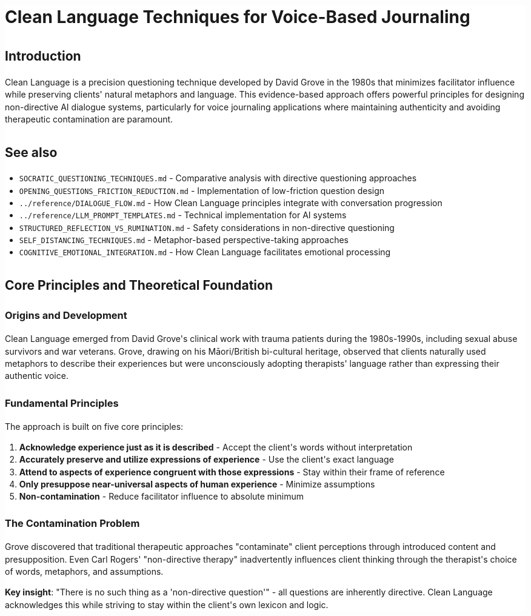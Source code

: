 # Clean Language Techniques for Voice-Based Journaling

## Introduction

Clean Language is a precision questioning technique developed by David Grove in the 1980s that minimizes facilitator influence while preserving clients' natural metaphors and language. This evidence-based approach offers powerful principles for designing non-directive AI dialogue systems, particularly for voice journaling applications where maintaining authenticity and avoiding therapeutic contamination are paramount.

## See also

- `SOCRATIC_QUESTIONING_TECHNIQUES.md` - Comparative analysis with directive questioning approaches
- `OPENING_QUESTIONS_FRICTION_REDUCTION.md` - Implementation of low-friction question design
- `../reference/DIALOGUE_FLOW.md` - How Clean Language principles integrate with conversation progression
- `../reference/LLM_PROMPT_TEMPLATES.md` - Technical implementation for AI systems
- `STRUCTURED_REFLECTION_VS_RUMINATION.md` - Safety considerations in non-directive questioning
- `SELF_DISTANCING_TECHNIQUES.md` - Metaphor-based perspective-taking approaches
- `COGNITIVE_EMOTIONAL_INTEGRATION.md` - How Clean Language facilitates emotional processing

## Core Principles and Theoretical Foundation

### Origins and Development

Clean Language emerged from David Grove's clinical work with trauma patients during the 1980s-1990s, including sexual abuse survivors and war veterans. Grove, drawing on his Māori/British bi-cultural heritage, observed that clients naturally used metaphors to describe their experiences but were unconsciously adopting therapists' language rather than expressing their authentic voice.

### Fundamental Principles

The approach is built on five core principles:

1. **Acknowledge experience just as it is described** - Accept the client's words without interpretation
2. **Accurately preserve and utilize expressions of experience** - Use the client's exact language
3. **Attend to aspects of experience congruent with those expressions** - Stay within their frame of reference
4. **Only presuppose near-universal aspects of human experience** - Minimize assumptions
5. **Non-contamination** - Reduce facilitator influence to absolute minimum

### The Contamination Problem

Grove discovered that traditional therapeutic approaches "contaminate" client perceptions through introduced content and presupposition. Even Carl Rogers' "non-directive therapy" inadvertently influences client thinking through the therapist's choice of words, metaphors, and assumptions.

**Key insight**: "There is no such thing as a 'non-directive question'" - all questions are inherently directive. Clean Language acknowledges this while striving to stay within the client's own lexicon and logic.
